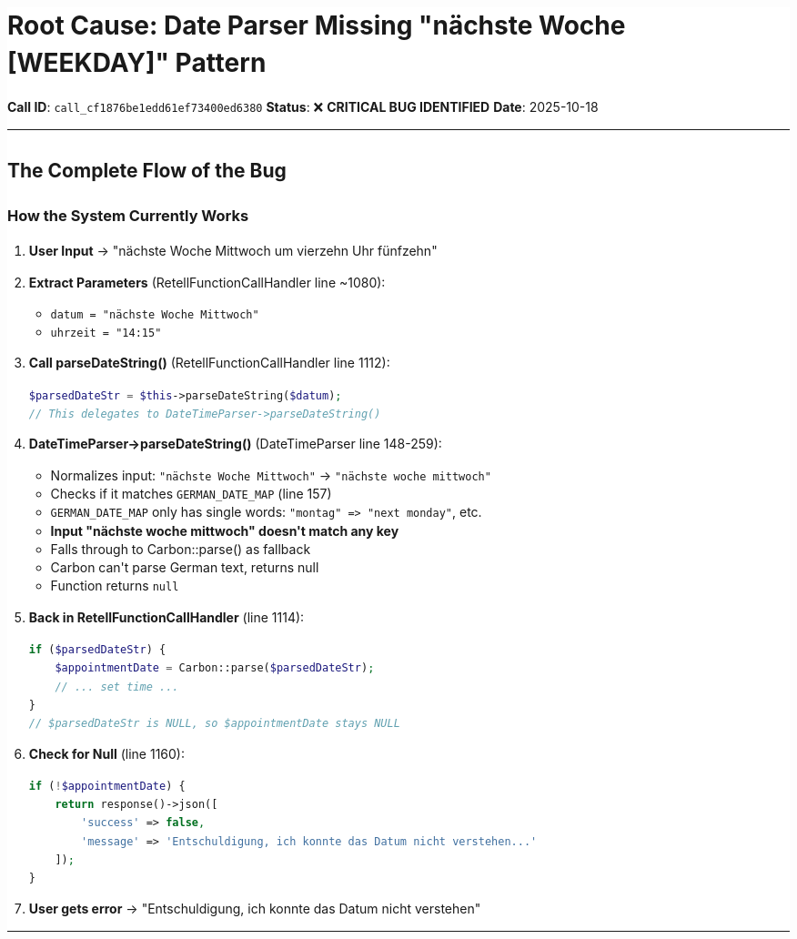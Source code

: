 # Root Cause: Date Parser Missing "nächste Woche [WEEKDAY]" Pattern

**Call ID**: `call_cf1876be1edd61ef73400ed6380`
**Status**: ❌ **CRITICAL BUG IDENTIFIED**
**Date**: 2025-10-18

---

## The Complete Flow of the Bug

### How the System Currently Works

1. **User Input** → "nächste Woche Mittwoch um vierzehn Uhr fünfzehn"

2. **Extract Parameters** (RetellFunctionCallHandler line ~1080):
   - `datum = "nächste Woche Mittwoch"`
   - `uhrzeit = "14:15"`

3. **Call parseDateString()** (RetellFunctionCallHandler line 1112):
   ```php
   $parsedDateStr = $this->parseDateString($datum);
   // This delegates to DateTimeParser->parseDateString()
   ```

4. **DateTimeParser->parseDateString()** (DateTimeParser line 148-259):
   - Normalizes input: `"nächste Woche Mittwoch"` → `"nächste woche mittwoch"`
   - Checks if it matches `GERMAN_DATE_MAP` (line 157)
   - `GERMAN_DATE_MAP` only has single words: `"montag" => "next monday"`, etc.
   - **Input "nächste woche mittwoch" doesn't match any key**
   - Falls through to Carbon::parse() as fallback
   - Carbon can't parse German text, returns null
   - Function returns `null`

5. **Back in RetellFunctionCallHandler** (line 1114):
   ```php
   if ($parsedDateStr) {
       $appointmentDate = Carbon::parse($parsedDateStr);
       // ... set time ...
   }
   // $parsedDateStr is NULL, so $appointmentDate stays NULL
   ```

6. **Check for Null** (line 1160):
   ```php
   if (!$appointmentDate) {
       return response()->json([
           'success' => false,
           'message' => 'Entschuldigung, ich konnte das Datum nicht verstehen...'
       ]);
   }
   ```

7. **User gets error** → "Entschuldigung, ich konnte das Datum nicht verstehen"

---